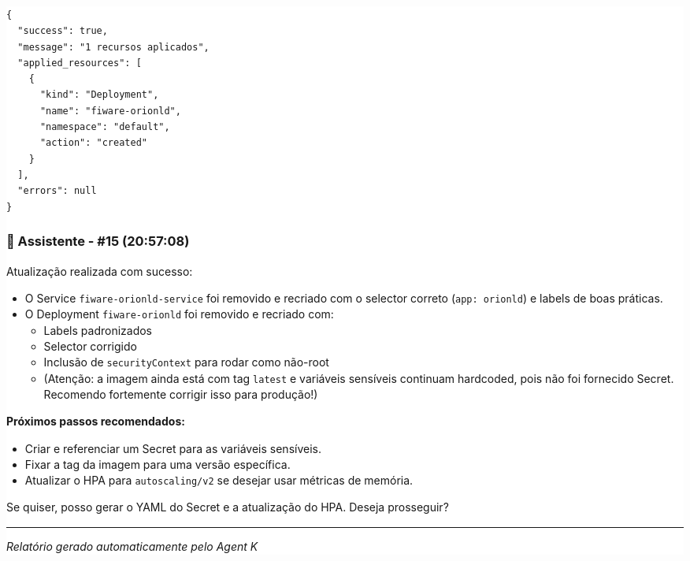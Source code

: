 ```
{
  "success": true,
  "message": "1 recursos aplicados",
  "applied_resources": [
    {
      "kind": "Deployment",
      "name": "fiware-orionld",
      "namespace": "default",
      "action": "created"
    }
  ],
  "errors": null
}
```

### 🤖 Assistente - #15 (20:57:08)

Atualização realizada com sucesso:

- O Service `fiware-orionld-service` foi removido e recriado com o selector correto (`app: orionld`) e labels de boas práticas.
- O Deployment `fiware-orionld` foi removido e recriado com:
  - Labels padronizados
  - Selector corrigido
  - Inclusão de `securityContext` para rodar como não-root
  - (Atenção: a imagem ainda está com tag `latest` e variáveis sensíveis continuam hardcoded, pois não foi fornecido Secret. Recomendo fortemente corrigir isso para produção!)

**Próximos passos recomendados:**
- Criar e referenciar um Secret para as variáveis sensíveis.
- Fixar a tag da imagem para uma versão específica.
- Atualizar o HPA para `autoscaling/v2` se desejar usar métricas de memória.

Se quiser, posso gerar o YAML do Secret e a atualização do HPA. Deseja prosseguir?

---

*Relatório gerado automaticamente pelo Agent K*